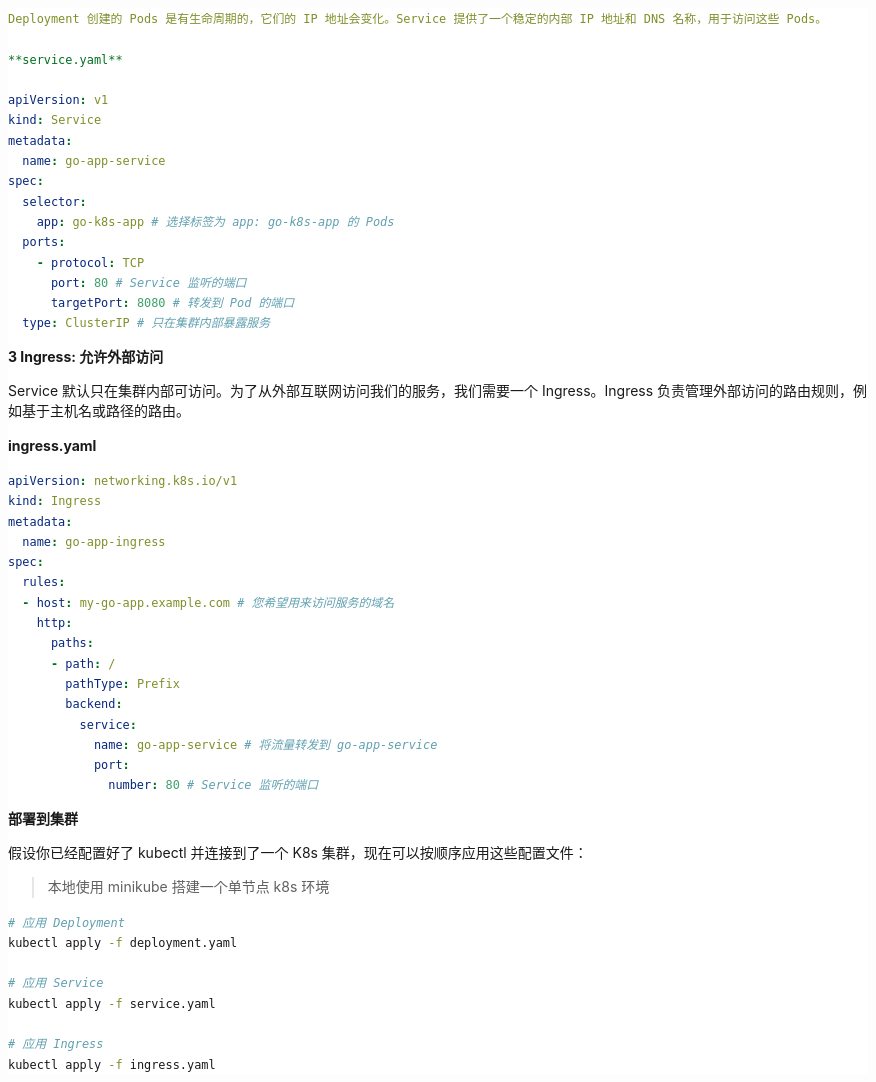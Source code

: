 ```yaml
Deployment 创建的 Pods 是有生命周期的，它们的 IP 地址会变化。Service 提供了一个稳定的内部 IP 地址和 DNS 名称，用于访问这些 Pods。

**service.yaml**

apiVersion: v1  
kind: Service  
metadata:  
  name: go-app-service  
spec:  
  selector:  
    app: go-k8s-app # 选择标签为 app: go-k8s-app 的 Pods  
  ports:  
    - protocol: TCP  
      port: 80 # Service 监听的端口  
      targetPort: 8080 # 转发到 Pod 的端口  
  type: ClusterIP # 只在集群内部暴露服务
```

**3 Ingress: 允许外部访问**

Service 默认只在集群内部可访问。为了从外部互联网访问我们的服务，我们需要一个 Ingress。Ingress 负责管理外部访问的路由规则，例如基于主机名或路径的路由。

**ingress.yaml**

```yaml
apiVersion: networking.k8s.io/v1  
kind: Ingress  
metadata:  
  name: go-app-ingress  
spec:  
  rules:  
  - host: my-go-app.example.com # 您希望用来访问服务的域名  
    http:  
      paths:  
      - path: /  
        pathType: Prefix  
        backend:  
          service:  
            name: go-app-service # 将流量转发到 go-app-service  
            port:  
              number: 80 # Service 监听的端口
```

**部署到集群**

假设你已经配置好了 kubectl 并连接到了一个 K8s 集群，现在可以按顺序应用这些配置文件：

> 本地使用 minikube 搭建一个单节点 k8s 环境

```bash
# 应用 Deployment  
kubectl apply -f deployment.yaml

# 应用 Service  
kubectl apply -f service.yaml

# 应用 Ingress  
kubectl apply -f ingress.yaml
```
